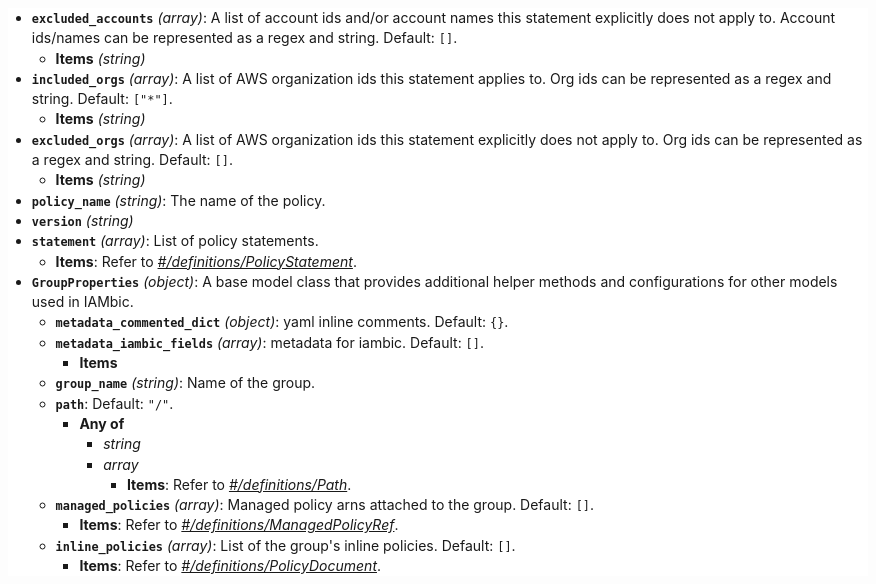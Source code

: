   - **`excluded_accounts`** *(array)*: A list of account ids and/or account names this statement explicitly does not apply to. Account ids/names can be represented as a regex and string. Default: `[]`.
    - **Items** *(string)*
  - **`included_orgs`** *(array)*: A list of AWS organization ids this statement applies to. Org ids can be represented as a regex and string. Default: `["*"]`.
    - **Items** *(string)*
  - **`excluded_orgs`** *(array)*: A list of AWS organization ids this statement explicitly does not apply to. Org ids can be represented as a regex and string. Default: `[]`.
    - **Items** *(string)*
  - **`policy_name`** *(string)*: The name of the policy.
  - **`version`** *(string)*
  - **`statement`** *(array)*: List of policy statements.
    - **Items**: Refer to *[#/definitions/PolicyStatement](#definitions/PolicyStatement)*.
- <a id="definitions/GroupProperties"></a>**`GroupProperties`** *(object)*: A base model class that provides additional helper methods and
configurations for other models used in IAMbic.
  - **`metadata_commented_dict`** *(object)*: yaml inline comments. Default: `{}`.
  - **`metadata_iambic_fields`** *(array)*: metadata for iambic. Default: `[]`.
    - **Items**
  - **`group_name`** *(string)*: Name of the group.
  - **`path`**: Default: `"/"`.
    - **Any of**
      - *string*
      - *array*
        - **Items**: Refer to *[#/definitions/Path](#definitions/Path)*.
  - **`managed_policies`** *(array)*: Managed policy arns attached to the group. Default: `[]`.
    - **Items**: Refer to *[#/definitions/ManagedPolicyRef](#definitions/ManagedPolicyRef)*.
  - **`inline_policies`** *(array)*: List of the group's inline policies. Default: `[]`.
    - **Items**: Refer to *[#/definitions/PolicyDocument](#definitions/PolicyDocument)*.
